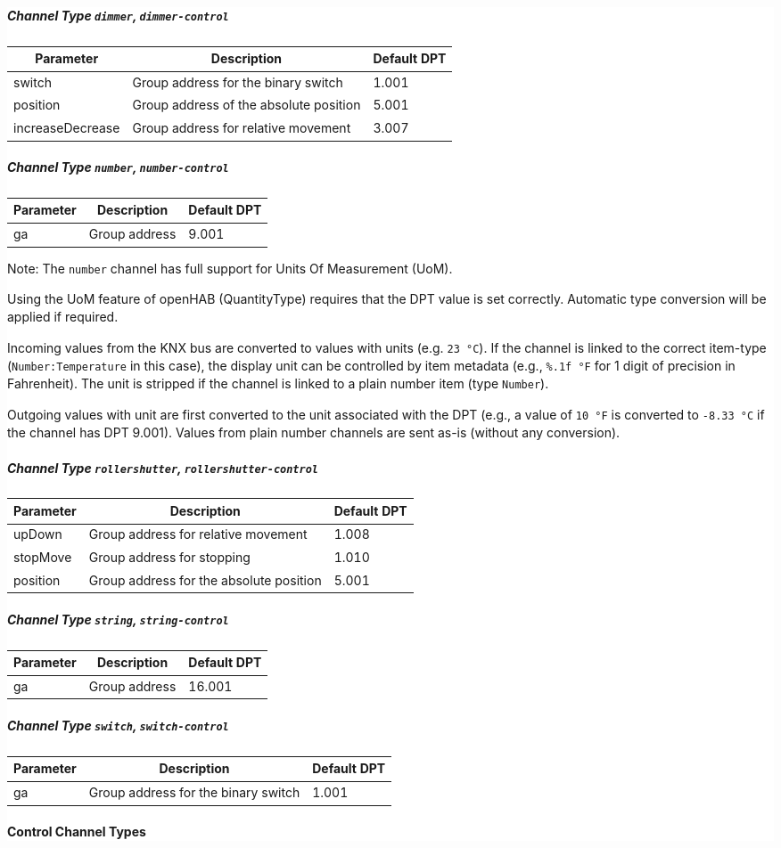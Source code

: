 ##### Channel Type `dimmer`, `dimmer-control`

| Parameter        | Description                            | Default DPT |
|------------------|----------------------------------------|-------------|
| switch           | Group address for the binary switch    | 1.001       |
| position         | Group address of the absolute position | 5.001       |
| increaseDecrease | Group address for relative movement    | 3.007       |

##### Channel Type `number`, `number-control` 

| Parameter | Description   | Default DPT |
|-----------|---------------|-------------|
| ga        | Group address | 9.001       |

Note: The `number` channel has full support for Units Of Measurement (UoM).

Using the UoM feature of openHAB (QuantityType) requires that the DPT value is set correctly.
Automatic type conversion will be applied if required.

Incoming values from the KNX bus are converted to values with units (e.g. `23 °C`).
If the channel is linked to the correct item-type (`Number:Temperature` in this case), the display unit can be controlled by item metadata (e.g., `%.1f °F` for 1 digit of precision in Fahrenheit).
The unit is stripped if the channel is linked to a plain number item (type `Number`).

Outgoing values with unit are first converted to the unit associated with the DPT (e.g., a value of `10 °F` is converted to `-8.33 °C` if the channel has DPT 9.001).
Values from plain number channels are sent as-is (without any conversion).

##### Channel Type `rollershutter`, `rollershutter-control`

| Parameter | Description                             | Default DPT |
|-----------|-----------------------------------------|-------------|
| upDown    | Group address for relative movement     | 1.008       |
| stopMove  | Group address for stopping              | 1.010       |
| position  | Group address for the absolute position | 5.001       |

##### Channel Type `string`, `string-control`

| Parameter | Description   | Default DPT |
|-----------|---------------|-------------|
| ga        | Group address | 16.001      |

##### Channel Type `switch`, `switch-control`

| Parameter | Description                         | Default DPT |
|-----------|-------------------------------------|-------------|
| ga        | Group address for the binary switch | 1.001       |

#### Control Channel Types
